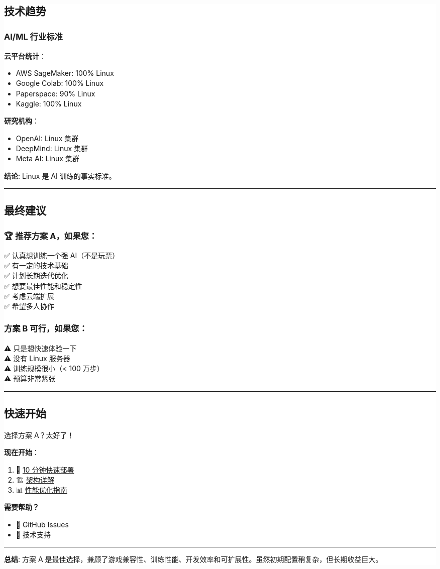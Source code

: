 ## 技术趋势

### AI/ML 行业标准

**云平台统计**：
- AWS SageMaker: 100% Linux
- Google Colab: 100% Linux
- Paperspace: 90% Linux
- Kaggle: 100% Linux

**研究机构**：
- OpenAI: Linux 集群
- DeepMind: Linux 集群
- Meta AI: Linux 集群

**结论**: Linux 是 AI 训练的事实标准。

---

## 最终建议

### 🏆 推荐方案 A，如果您：

✅ 认真想训练一个强 AI（不是玩票）  
✅ 有一定的技术基础  
✅ 计划长期迭代优化  
✅ 想要最佳性能和稳定性  
✅ 考虑云端扩展  
✅ 希望多人协作  

### 方案 B 可行，如果您：

⚠️ 只是想快速体验一下  
⚠️ 没有 Linux 服务器  
⚠️ 训练规模很小（< 100 万步）  
⚠️ 预算非常紧张  

---

## 快速开始

选择方案 A？太好了！

**现在开始**：
1. 📖 [10 分钟快速部署](QUICK_DEPLOY_A.md)
2. 🏗️ [架构详解](ARCHITECTURE.md)
3. 📊 [性能优化指南](DISTRIBUTED_SETUP.md)

**需要帮助？**
- 💬 GitHub Issues
- 📧 技术支持

---

**总结**: 方案 A 是最佳选择，兼顾了游戏兼容性、训练性能、开发效率和可扩展性。虽然初期配置稍复杂，但长期收益巨大。

